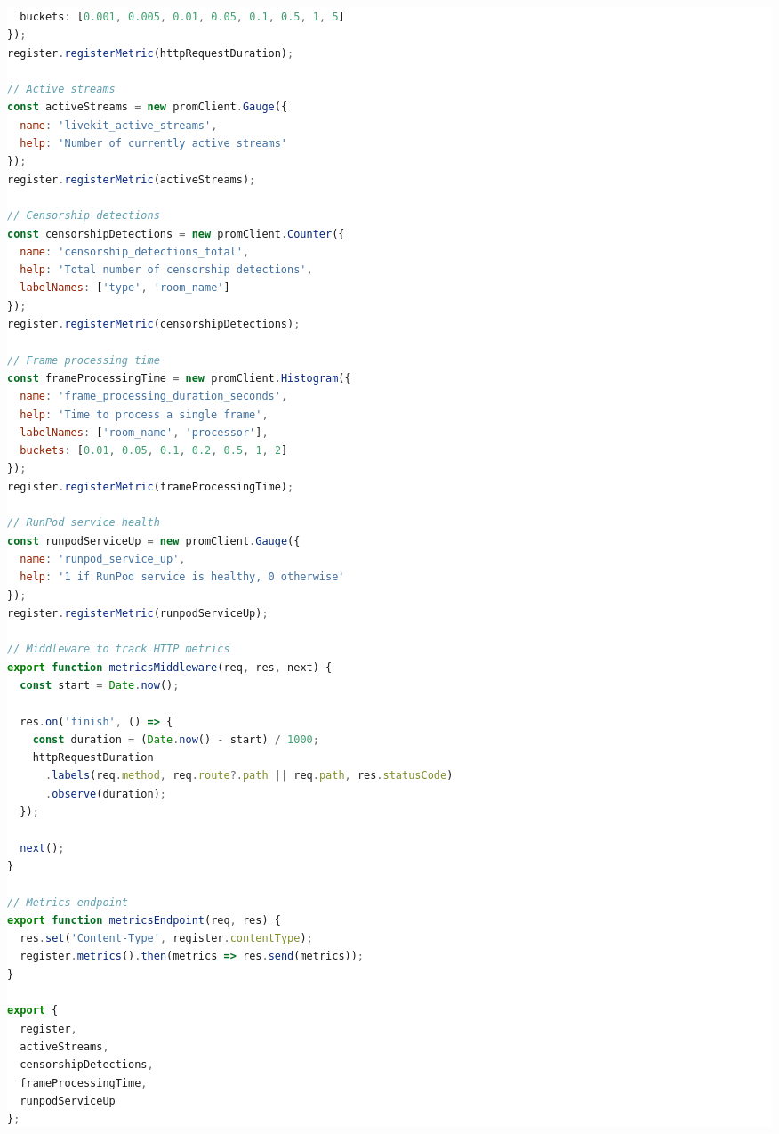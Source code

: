 ```javascript
  buckets: [0.001, 0.005, 0.01, 0.05, 0.1, 0.5, 1, 5]
});
register.registerMetric(httpRequestDuration);

// Active streams
const activeStreams = new promClient.Gauge({
  name: 'livekit_active_streams',
  help: 'Number of currently active streams'
});
register.registerMetric(activeStreams);

// Censorship detections
const censorshipDetections = new promClient.Counter({
  name: 'censorship_detections_total',
  help: 'Total number of censorship detections',
  labelNames: ['type', 'room_name']
});
register.registerMetric(censorshipDetections);

// Frame processing time
const frameProcessingTime = new promClient.Histogram({
  name: 'frame_processing_duration_seconds',
  help: 'Time to process a single frame',
  labelNames: ['room_name', 'processor'],
  buckets: [0.01, 0.05, 0.1, 0.2, 0.5, 1, 2]
});
register.registerMetric(frameProcessingTime);

// RunPod service health
const runpodServiceUp = new promClient.Gauge({
  name: 'runpod_service_up',
  help: '1 if RunPod service is healthy, 0 otherwise'
});
register.registerMetric(runpodServiceUp);

// Middleware to track HTTP metrics
export function metricsMiddleware(req, res, next) {
  const start = Date.now();

  res.on('finish', () => {
    const duration = (Date.now() - start) / 1000;
    httpRequestDuration
      .labels(req.method, req.route?.path || req.path, res.statusCode)
      .observe(duration);
  });

  next();
}

// Metrics endpoint
export function metricsEndpoint(req, res) {
  res.set('Content-Type', register.contentType);
  register.metrics().then(metrics => res.send(metrics));
}

export {
  register,
  activeStreams,
  censorshipDetections,
  frameProcessingTime,
  runpodServiceUp
};
```